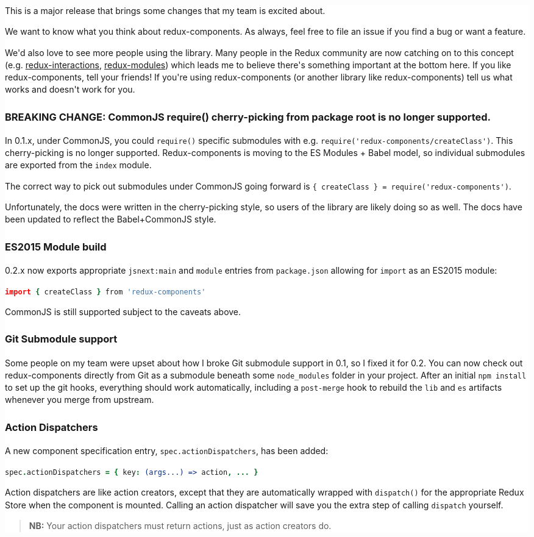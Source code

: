 This is a major release that brings some changes that my team is excited about.

We want to know what you think about redux-components. As always, feel free to file an issue if you find a bug or want a feature.

We'd also love to see more people using the library. Many people in the Redux community are now catching on to this concept (e.g. [redux-interactions](https://github.com/convoyinc/redux-interactions), [redux-modules](https://github.com/procore/redux-modules)) which leads me to believe there's something important at the bottom here. If you like redux-components, tell your friends! If you're using redux-components (or another library like redux-components) tell us what works and doesn't work for you.

### **BREAKING CHANGE:** CommonJS require() cherry-picking from package root is no longer supported.

In 0.1.x, under CommonJS, you could `require()` specific submodules with e.g. `require('redux-components/createClass')`. This cherry-picking is no longer supported. Redux-components is moving to the ES Modules + Babel model, so individual submodules are exported from the `index` module.

The correct way to pick out submodules under CommonJS going forward is `{ createClass } = require('redux-components')`.

Unfortunately, the docs were written in the cherry-picking style, so users of the library are likely doing so as well. The docs have been updated to reflect the Babel+CommonJS style.

### ES2015 Module build

0.2.x now exports appropriate `jsnext:main` and `module` entries from `package.json` allowing for `import` as an ES2015 module:

```coffeescript
import { createClass } from 'redux-components'
```

CommonJS is still supported subject to the caveats above.

### Git Submodule support

Some people on my team were upset about how I broke Git submodule support in 0.1, so I fixed it for 0.2. You can now check out redux-components directly from Git as a submodule beneath some `node_modules` folder in your project. After an initial `npm install` to set up the git hooks, everything should work automatically, including a `post-merge` hook to rebuild the `lib` and `es` artifacts whenever you merge from upstream.

### Action Dispatchers

A new component specification entry, `spec.actionDispatchers`, has been added:
```coffeescript
spec.actionDispatchers = { key: (args...) => action, ... }
```

Action dispatchers are like action creators, except that they are automatically wrapped with `dispatch()` for the appropriate Redux Store when the component is mounted. Calling an action dispatcher will save you the extra step of calling `dispatch` yourself.

>**NB:** Your action dispatchers must return actions, just as action creators do.
